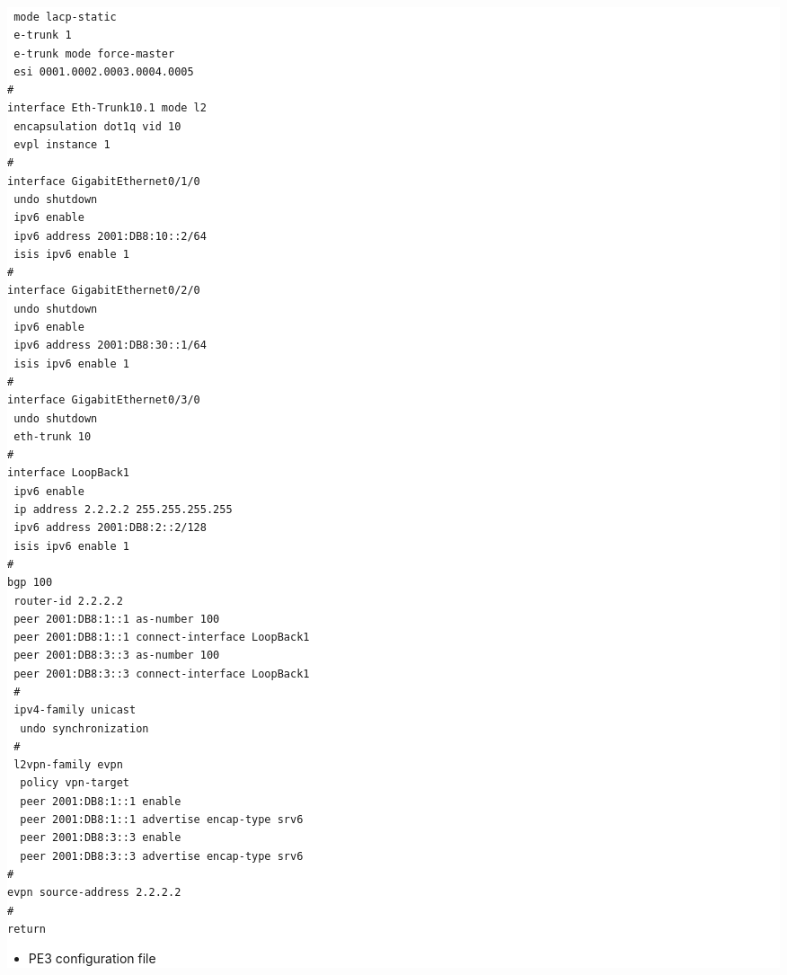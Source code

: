   ```
   mode lacp-static
   e-trunk 1
   e-trunk mode force-master
   esi 0001.0002.0003.0004.0005
  #
  interface Eth-Trunk10.1 mode l2
   encapsulation dot1q vid 10
   evpl instance 1
  # 
  interface GigabitEthernet0/1/0
   undo shutdown  
   ipv6 enable    
   ipv6 address 2001:DB8:10::2/64
   isis ipv6 enable 1
  #
  interface GigabitEthernet0/2/0
   undo shutdown
   ipv6 enable    
   ipv6 address 2001:DB8:30::1/64
   isis ipv6 enable 1
  #
  interface GigabitEthernet0/3/0
   undo shutdown
   eth-trunk 10
  #
  interface LoopBack1
   ipv6 enable    
   ip address 2.2.2.2 255.255.255.255
   ipv6 address 2001:DB8:2::2/128
   isis ipv6 enable 1
  #               
  bgp 100         
   router-id 2.2.2.2
   peer 2001:DB8:1::1 as-number 100
   peer 2001:DB8:1::1 connect-interface LoopBack1
   peer 2001:DB8:3::3 as-number 100
   peer 2001:DB8:3::3 connect-interface LoopBack1
   #              
   ipv4-family unicast
    undo synchronization
   #              
   l2vpn-family evpn
    policy vpn-target
    peer 2001:DB8:1::1 enable
    peer 2001:DB8:1::1 advertise encap-type srv6
    peer 2001:DB8:3::3 enable
    peer 2001:DB8:3::3 advertise encap-type srv6
  #
  evpn source-address 2.2.2.2
  #
  return
  ```
* PE3 configuration file
  